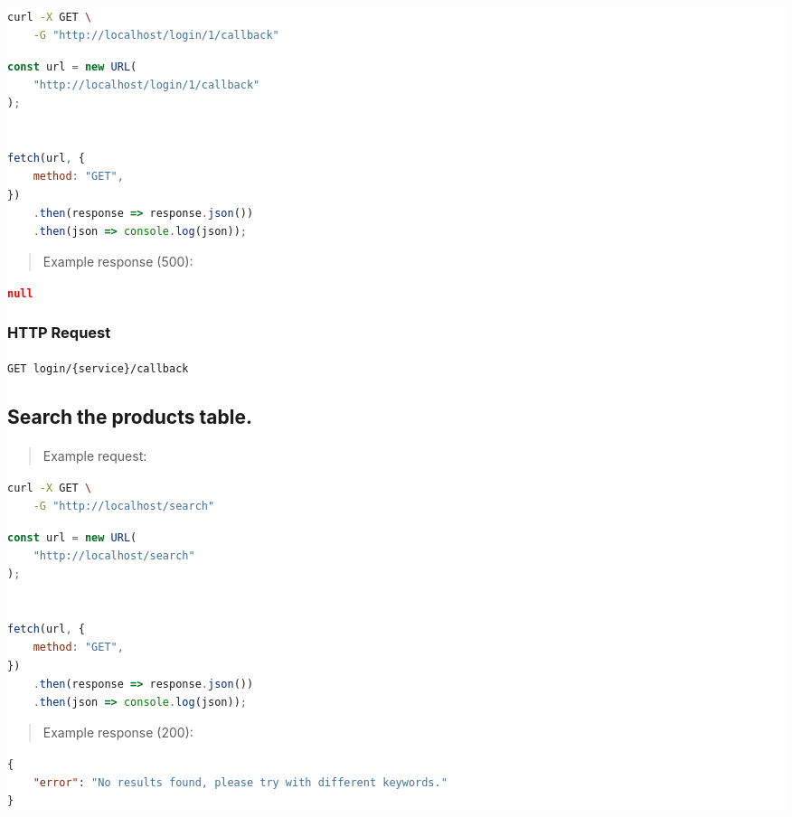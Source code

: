 ```bash
curl -X GET \
    -G "http://localhost/login/1/callback" 
```

```javascript
const url = new URL(
    "http://localhost/login/1/callback"
);


fetch(url, {
    method: "GET",
})
    .then(response => response.json())
    .then(json => console.log(json));
```


> Example response (500):

```json
null
```

### HTTP Request
`GET login/{service}/callback`





## Search the products table.

> Example request:

```bash
curl -X GET \
    -G "http://localhost/search" 
```

```javascript
const url = new URL(
    "http://localhost/search"
);


fetch(url, {
    method: "GET",
})
    .then(response => response.json())
    .then(json => console.log(json));
```


> Example response (200):

```json
{
    "error": "No results found, please try with different keywords."
}
```

